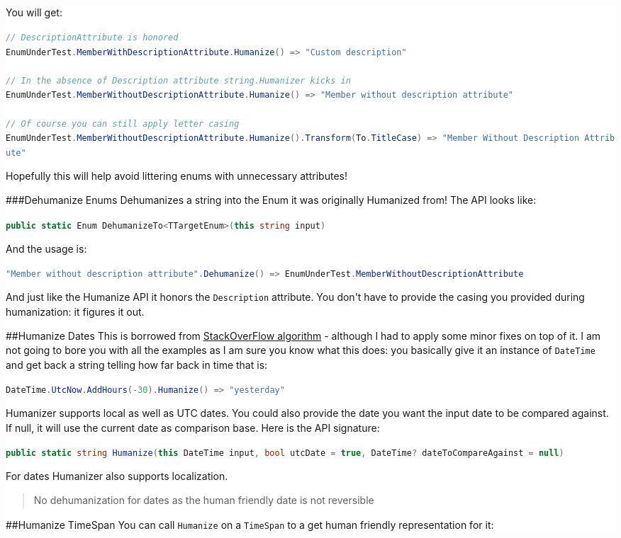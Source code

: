 You will get:

```C#
// DescriptionAttribute is honored
EnumUnderTest.MemberWithDescriptionAttribute.Humanize() => "Custom description"
    
// In the absence of Description attribute string.Humanizer kicks in
EnumUnderTest.MemberWithoutDescriptionAttribute.Humanize() => "Member without description attribute" 
    
// Of course you can still apply letter casing 
EnumUnderTest.MemberWithoutDescriptionAttribute.Humanize().Transform(To.TitleCase) => "Member Without Description Attribute"
```

Hopefully this will help avoid littering enums with unnecessary attributes!

###Dehumanize Enums
Dehumanizes a string into the Enum it was originally Humanized from! The API looks like:

```C#
public static Enum DehumanizeTo<TTargetEnum>(this string input) 
```

And the usage is:

```C#
"Member without description attribute".Dehumanize() => EnumUnderTest.MemberWithoutDescriptionAttribute
```

And just like the Humanize API it honors the `Description` attribute. You don't have to provide the casing you provided during humanization: it figures it out.

##Humanize Dates
This is borrowed from [StackOverFlow algorithm](http://stackoverflow.com/a/12/141101) - although I had to apply some minor fixes on top of it. I am not going to bore you with all the examples as I am sure you know what this does: you basically give it an instance of `DateTime` and get back a string telling how far back in time that is:

```C#
DateTime.UtcNow.AddHours(-30).Humanize() => "yesterday"
```

Humanizer supports local as well as UTC dates. You could also provide the date you want the input date to be compared against. If null, it will use the current date as comparison base. Here is the API signature:

```C#
public static string Humanize(this DateTime input, bool utcDate = true, DateTime? dateToCompareAgainst = null)
```

For dates Humanizer also supports localization.

 > No dehumanization for dates as the human friendly date is not reversible

##Humanize TimeSpan
You can call `Humanize` on a `TimeSpan` to a get human friendly representation for it:
